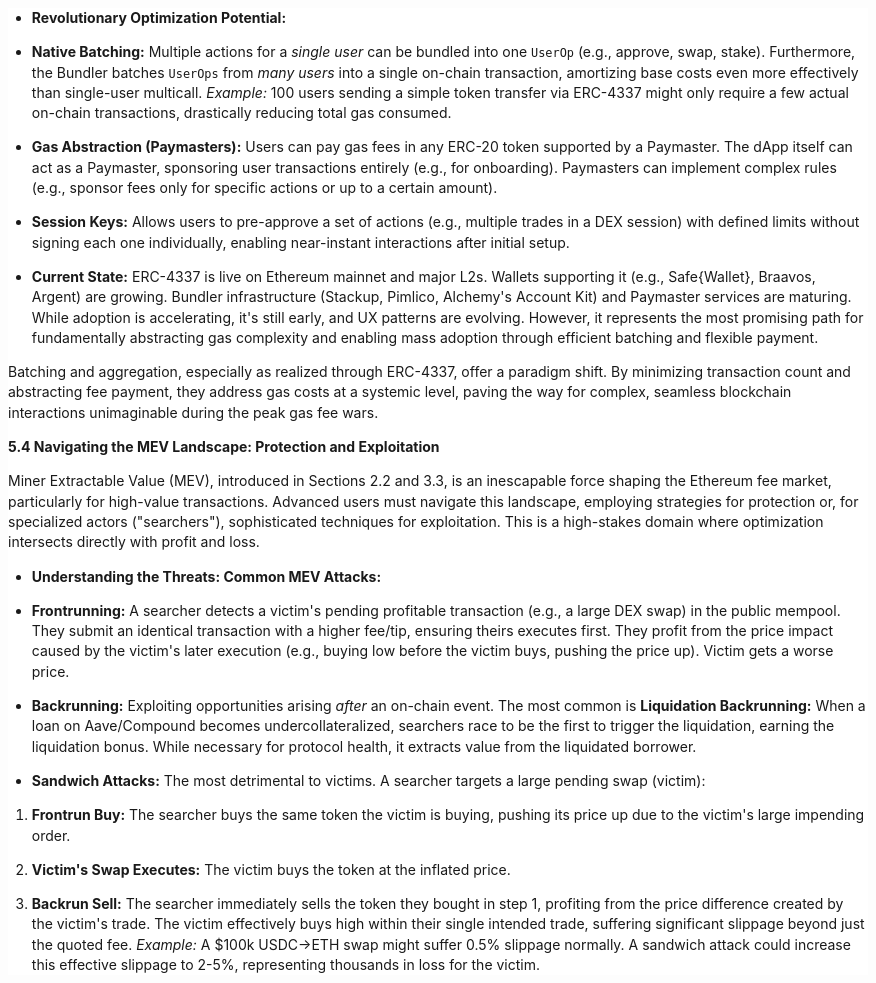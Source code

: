 *   **Revolutionary Optimization Potential:**

*   **Native Batching:** Multiple actions for a *single user* can be bundled into one `UserOp` (e.g., approve, swap, stake). Furthermore, the Bundler batches `UserOps` from *many users* into a single on-chain transaction, amortizing base costs even more effectively than single-user multicall. *Example:* 100 users sending a simple token transfer via ERC-4337 might only require a few actual on-chain transactions, drastically reducing total gas consumed.

*   **Gas Abstraction (Paymasters):** Users can pay gas fees in any ERC-20 token supported by a Paymaster. The dApp itself can act as a Paymaster, sponsoring user transactions entirely (e.g., for onboarding). Paymasters can implement complex rules (e.g., sponsor fees only for specific actions or up to a certain amount).

*   **Session Keys:** Allows users to pre-approve a set of actions (e.g., multiple trades in a DEX session) with defined limits without signing each one individually, enabling near-instant interactions after initial setup.

*   **Current State:** ERC-4337 is live on Ethereum mainnet and major L2s. Wallets supporting it (e.g., Safe{Wallet}, Braavos, Argent) are growing. Bundler infrastructure (Stackup, Pimlico, Alchemy's Account Kit) and Paymaster services are maturing. While adoption is accelerating, it's still early, and UX patterns are evolving. However, it represents the most promising path for fundamentally abstracting gas complexity and enabling mass adoption through efficient batching and flexible payment.

Batching and aggregation, especially as realized through ERC-4337, offer a paradigm shift. By minimizing transaction count and abstracting fee payment, they address gas costs at a systemic level, paving the way for complex, seamless blockchain interactions unimaginable during the peak gas fee wars.

**5.4 Navigating the MEV Landscape: Protection and Exploitation**

Miner Extractable Value (MEV), introduced in Sections 2.2 and 3.3, is an inescapable force shaping the Ethereum fee market, particularly for high-value transactions. Advanced users must navigate this landscape, employing strategies for protection or, for specialized actors ("searchers"), sophisticated techniques for exploitation. This is a high-stakes domain where optimization intersects directly with profit and loss.

*   **Understanding the Threats: Common MEV Attacks:**

*   **Frontrunning:** A searcher detects a victim's pending profitable transaction (e.g., a large DEX swap) in the public mempool. They submit an identical transaction with a higher fee/tip, ensuring theirs executes first. They profit from the price impact caused by the victim's later execution (e.g., buying low before the victim buys, pushing the price up). Victim gets a worse price.

*   **Backrunning:** Exploiting opportunities arising *after* an on-chain event. The most common is **Liquidation Backrunning:** When a loan on Aave/Compound becomes undercollateralized, searchers race to be the first to trigger the liquidation, earning the liquidation bonus. While necessary for protocol health, it extracts value from the liquidated borrower.

*   **Sandwich Attacks:** The most detrimental to victims. A searcher targets a large pending swap (victim):

1.  **Frontrun Buy:** The searcher buys the same token the victim is buying, pushing its price up due to the victim's large impending order.

2.  **Victim's Swap Executes:** The victim buys the token at the inflated price.

3.  **Backrun Sell:** The searcher immediately sells the token they bought in step 1, profiting from the price difference created by the victim's trade. The victim effectively buys high within their single intended trade, suffering significant slippage beyond just the quoted fee. *Example:* A $100k USDC->ETH swap might suffer 0.5% slippage normally. A sandwich attack could increase this effective slippage to 2-5%, representing thousands in loss for the victim.
